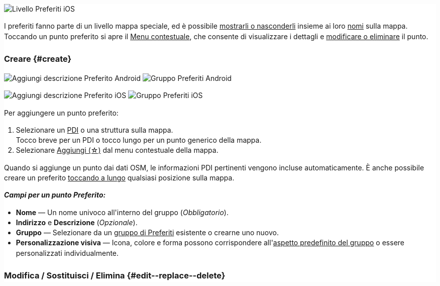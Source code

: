 ![Livello Preferiti iOS](@site/static/img/map/favorites_layer_ios.png)

</TabItem>

</Tabs>

I preferiti fanno parte di un livello mappa speciale, ed è possibile [mostrarli o nasconderli](../map/point-layers-on-map.md#favorites) insieme ai loro [nomi](../map/point-layers-on-map.md#favorite-and-poi-names) sulla mappa. Toccando un punto preferito si apre il [Menu contestuale](../map/map-context-menu.md#favorites--track-points-from-the-group), che consente di visualizzare i dettagli e [modificare o eliminare](../map/map-context-menu.md#add--edit-favorite) il punto.


### Creare {#create}

<Tabs groupId="operating-systems" queryString="current-os">

<TabItem value="android" label="Android">

![Aggiungi descrizione Preferito Android](@site/static/img/personal/favorite_add_descr_android.png)  ![Gruppo Preferiti Android](@site/static/img/personal/favorite_group_android.png)

</TabItem>

<TabItem value="ios" label="iOS">

![Aggiungi descrizione Preferito iOS](@site/static/img/personal/favorite_add_descr_ios.png)  ![Gruppo Preferiti iOS](@site/static/img/personal/favorite_group_ios.png)

</TabItem>

</Tabs>

Per aggiungere un punto preferito:

1. Selezionare un [PDI](../map/point-layers-on-map.md#points-of-interest-pois) o una struttura sulla mappa.  
    Tocco breve per un PDI o tocco lungo per un punto generico della mappa.
2. Selezionare [Aggiungi (☆)](../map/map-context-menu.md#add--edit-favorite) dal menu contestuale della mappa.

Quando si aggiunge un punto dai dati OSM, le informazioni PDI pertinenti vengono incluse automaticamente. È anche possibile creare un preferito [toccando a lungo](../map/map-context-menu.md#select-any-point-long-tap) qualsiasi posizione sulla mappa.

***Campi per un punto Preferito:***

- **Nome** — Un nome univoco all'interno del gruppo (*Obbligatorio*).
- **Indirizzo** e **Descrizione** (*Opzionale*).
- **Gruppo** — Selezionare da un [gruppo di Preferiti](#manage-favorites) esistente o crearne uno nuovo.
- **Personalizzazione visiva** — Icona, colore e forma possono corrispondere all'[aspetto predefinito del gruppo](#change-group-appearance) o essere personalizzati individualmente.


### Modifica / Sostituisci / Elimina {#edit--replace--delete}

<Tabs groupId="operating-systems" queryString="current-os">
